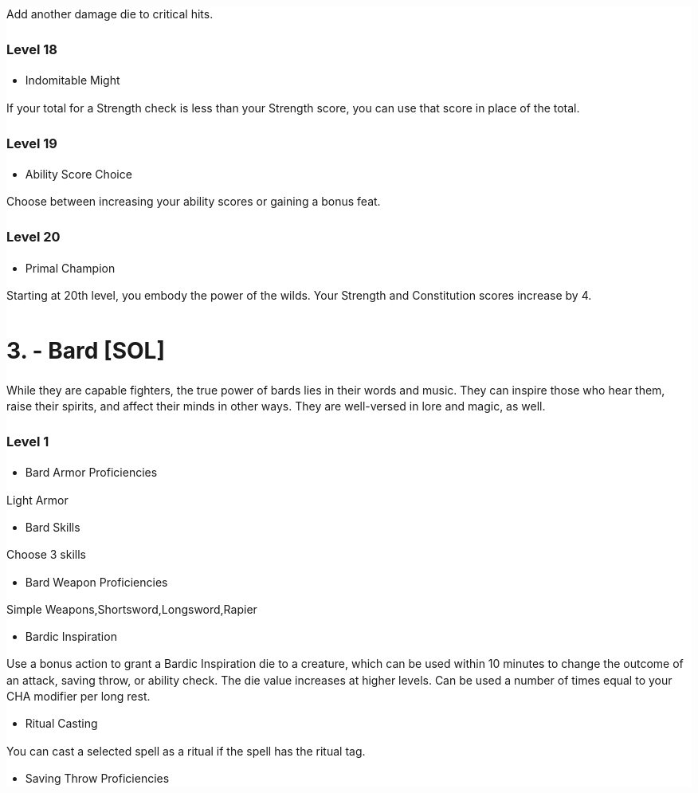 Add another damage die to critical hits.


### Level 18

* Indomitable Might

If your total for a Strength check is less than your Strength score, you can use that score in place of the total.


### Level 19

* Ability Score Choice

Choose between increasing your ability scores or gaining a bonus feat.


### Level 20

* Primal Champion

Starting at 20th level, you embody the power of the wilds. Your Strength and Constitution scores increase by 4.



# 3. - Bard [SOL]

While they are capable fighters, the true power of bards lies in their words and music. They can inspire those who hear them, raise their spirits, and affect their minds in other ways. They are well-versed in lore and magic, as well.


### Level 1

* Bard Armor Proficiencies

Light Armor

* Bard Skills

Choose 3 skills

* Bard Weapon Proficiencies

Simple Weapons,Shortsword,Longsword,Rapier

* Bardic Inspiration

Use a bonus action to grant a Bardic Inspiration die to a creature, which can be used within 10 minutes to change the outcome of an attack, saving throw, or ability check. The die value increases at higher levels. Can be used a number of times equal to your CHA modifier per long rest.

* Ritual Casting

You can cast a selected spell as a ritual if the spell has the ritual tag.

* Saving Throw Proficiencies
